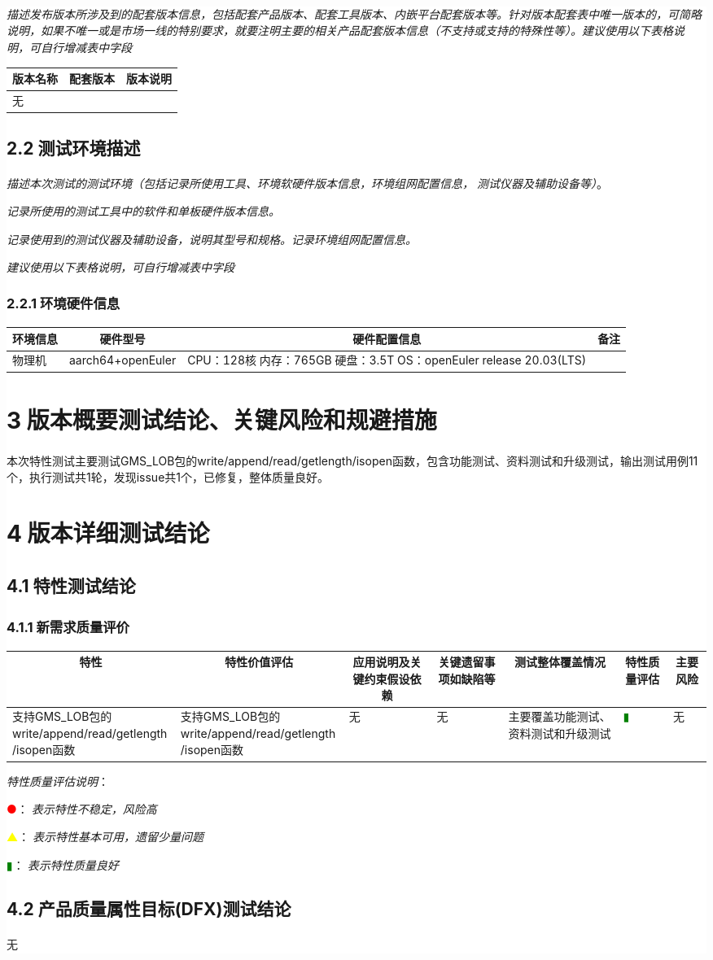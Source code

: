 *描述发布版本所涉及到的配套版本信息，包括配套产品版本、配套工具版本、内嵌平台配套版本等。针对版本配套表中唯一版本的，可简略说明，如果不唯一或是市场一线的特别要求，就要注明主要的相关产品配套版本信息（不支持或支持的特殊性等）。建议使用以下表格说明，可自行增减表中字段*

| 版本名称 | 配套版本       | 版本说明 |
|------| -------------- | -------- |
| 无    |  |          |

## 2.2 测试环境描述

*描述本次测试的测试环境（包括记录所使用工具、环境软硬件版本信息，环境组网配置信息， 测试仪器及辅助设备等）*。

*记录所使用的测试工具中的软件和单板硬件版本信息。*

*记录使用到的测试仪器及辅助设备，说明其型号和规格。记录环境组网配置信息。*

*建议使用以下表格说明，可自行增减表中字段*

###  2.2.1 环境硬件信息

| 环境信息 | 硬件型号 | 硬件配置信息                                                        | 备注 |
|-----| ------ |---------------------------------------------------------------| ---- |
| 物理机 |   aarch64+openEuler	     | CPU：128核   内存：765GB  硬盘：3.5T  OS：openEuler release 20.03(LTS) |      |

# 3 版本概要测试结论、关键风险和规避措施

本次特性测试主要测试GMS_LOB包的write/append/read/getlength/isopen函数，包含功能测试、资料测试和升级测试，输出测试用例11个，执行测试共1轮，发现issue共1个，已修复，整体质量良好。


# 4 版本详细测试结论

## 4.1 特性测试结论

###   4.1.1 新需求质量评价


| 特性 | 特性价值评估                         | 应用说明及关键约束假设依赖 | 关键遗留事项如缺陷等 | 测试整体覆盖情况           | 特性质量评估               | 主要风险 |
| ---- |--------------------------------|---------------|------------|--------------------| -------------------------- |------|
| 支持GMS_LOB包的write/append/read/getlength/isopen函数 | 支持GMS_LOB包的write/append/read/getlength/isopen函数 | 无             | 无          | 主要覆盖功能测试、资料测试和升级测试 | <font color=green>▮</font> | 无    |

*特性质量评估说明*：

<font color=red><font color=red>●</font></font>： *表示特性不稳定，风险高*

<font color=yellow><font color=yellow>▲</font></font>： *表示特性基本可用，遗留少量问题*

<font color=green>▮</font>： *表示特性质量良好*

## 4.2 产品质量属性目标(DFX)测试结论

无
